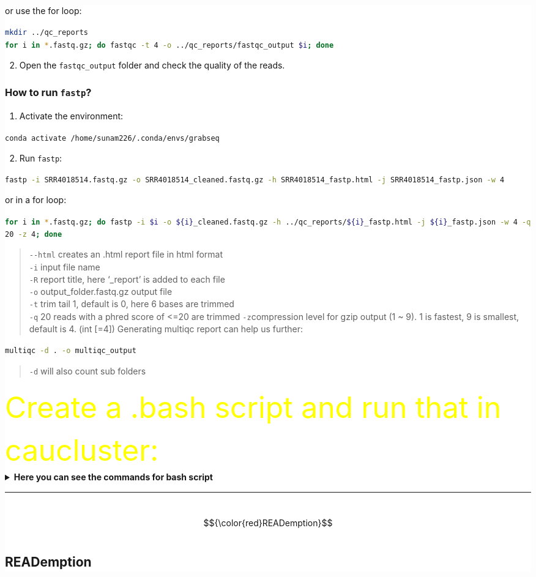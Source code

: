 or use the for loop:

```bash
mkdir ../qc_reports
for i in *.fastq.gz; do fastqc -t 4 -o ../qc_reports/fastqc_output $i; done
```

2. Open the `fastqc_output` folder and check the quality of the reads.

### **How to run `fastp`?**

1. Activate the environment:

```bash
conda activate /home/sunam226/.conda/envs/grabseq
```

2. Run `fastp`:

```bash
fastp -i SRR4018514.fastq.gz -o SRR4018514_cleaned.fastq.gz -h SRR4018514_fastp.html -j SRR4018514_fastp.json -w 4
```

or in a for loop:

```bash
for i in *.fastq.gz; do fastp -i $i -o ${i}_cleaned.fastq.gz -h ../qc_reports/${i}_fastp.html -j ${i}_fastp.json -w 4 -q 20 -z 4; done
```
> `--html` creates an .html report file in html format\
>`-i` input file name\
>`-R` report title, here ‘_report’ is added to each file\
>`-o` output_folder.fastq.gz output file\
>`-t` trim tail 1, default is 0, here 6 bases are trimmed\
>`-q` 20 reads with a phred score of <=20 are trimmed
> `-z`compression level for gzip output (1 ~ 9). 1 is fastest, 9 is smallest, default is 4. (int [=4])
Generating multiqc report can help us further:

```bash
multiqc -d . -o multiqc_output 
```
> `-d` will also count sub folders

<font color="Yellow" size=8> 
Create a .bash script and run that in caucluster:
</font>

<details><summary><b>Here you can see the commands for bash script</b></summary></details>

---

# 
$${\color{red}READemption}$$
# 


## READemption
